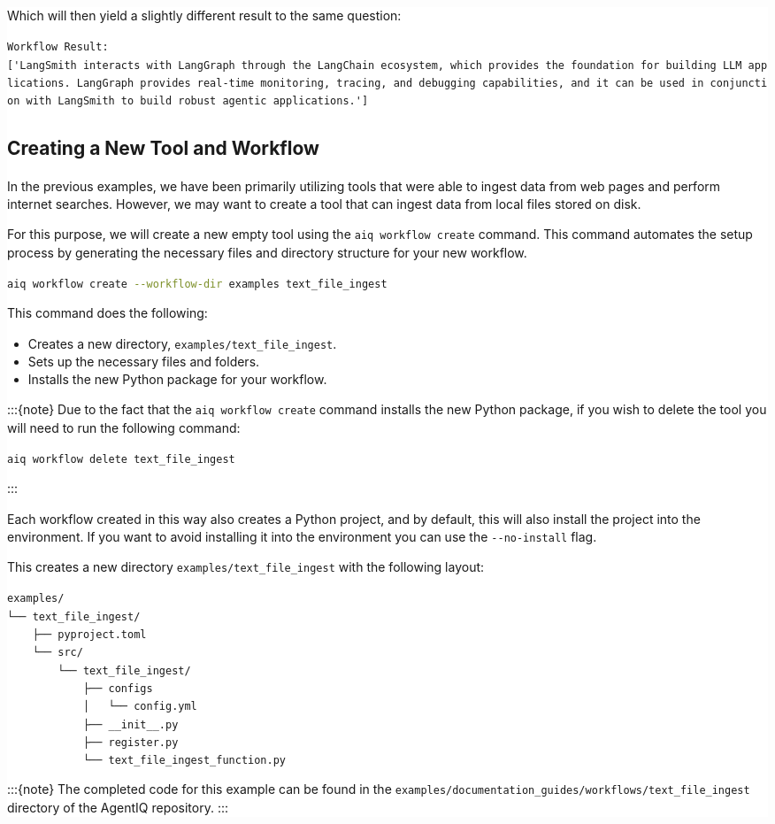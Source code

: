 Which will then yield a slightly different result to the same question:
```
Workflow Result:
['LangSmith interacts with LangGraph through the LangChain ecosystem, which provides the foundation for building LLM applications. LangGraph provides real-time monitoring, tracing, and debugging capabilities, and it can be used in conjunction with LangSmith to build robust agentic applications.']
```

## Creating a New Tool and Workflow

In the previous examples, we have been primarily utilizing tools that were able to ingest data from web pages and perform internet searches. However, we may want to create a tool that can ingest data from local files stored on disk.

For this purpose, we will create a new empty tool using the `aiq workflow create` command. This command automates the setup process by generating the necessary files and directory structure for your new workflow.
```bash
aiq workflow create --workflow-dir examples text_file_ingest
```

This command does the following:
- Creates a new directory, `examples/text_file_ingest`.
- Sets up the necessary files and folders.
- Installs the new Python package for your workflow.

:::{note}
Due to the fact that the `aiq workflow create` command installs the new Python package, if you wish to delete the tool you will need to run the following command:
```bash
aiq workflow delete text_file_ingest
```
:::

Each workflow created in this way also creates a Python project, and by default, this will also install the project into the environment. If you want to avoid installing it into the environment you can use the `--no-install` flag.

This creates a new directory `examples/text_file_ingest` with the following layout:
```
examples/
└── text_file_ingest/
    ├── pyproject.toml
    └── src/
        └── text_file_ingest/
            ├── configs
            │   └── config.yml
            ├── __init__.py
            ├── register.py
            └── text_file_ingest_function.py
```

:::{note}
The completed code for this example can be found in the `examples/documentation_guides/workflows/text_file_ingest` directory of the AgentIQ repository.
:::
